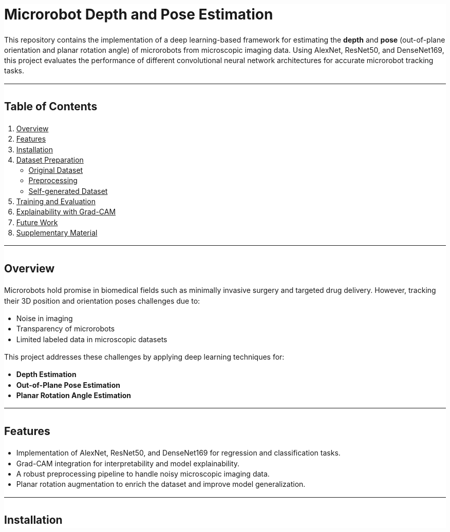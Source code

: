# Microrobot Depth and Pose Estimation

This repository contains the implementation of a deep learning-based framework for estimating the **depth** and **pose** (out-of-plane orientation and planar rotation angle) of microrobots from microscopic imaging data. Using AlexNet, ResNet50, and DenseNet169, this project evaluates the performance of different convolutional neural network architectures for accurate microrobot tracking tasks.

---

## Table of Contents

1. [Overview](#overview)
2. [Features](#features)
3. [Installation](#installation)
4. [Dataset Preparation](#dataset-preparation)
   - [Original Dataset](#original-dataset)
   - [Preprocessing](#preprocessing)
   - [Self-generated Dataset](#self-generated-dataset)
5. [Training and Evaluation](#training-and-evaluation)
6. [Explainability with Grad-CAM](#explainability-with-grad-cam)
7. [Future Work](#future-work)
8. [Supplementary Material](#supplementary-material)

---

## Overview

Microrobots hold promise in biomedical fields such as minimally invasive surgery and targeted drug delivery. However, tracking their 3D position and orientation poses challenges due to:
- Noise in imaging
- Transparency of microrobots
- Limited labeled data in microscopic datasets

This project addresses these challenges by applying deep learning techniques for:
- **Depth Estimation**
- **Out-of-Plane Pose Estimation**
- **Planar Rotation Angle Estimation**

---

## Features

- Implementation of AlexNet, ResNet50, and DenseNet169 for regression and classification tasks.
- Grad-CAM integration for interpretability and model explainability.
- A robust preprocessing pipeline to handle noisy microscopic imaging data.
- Planar rotation augmentation to enrich the dataset and improve model generalization.

---

## Installation
